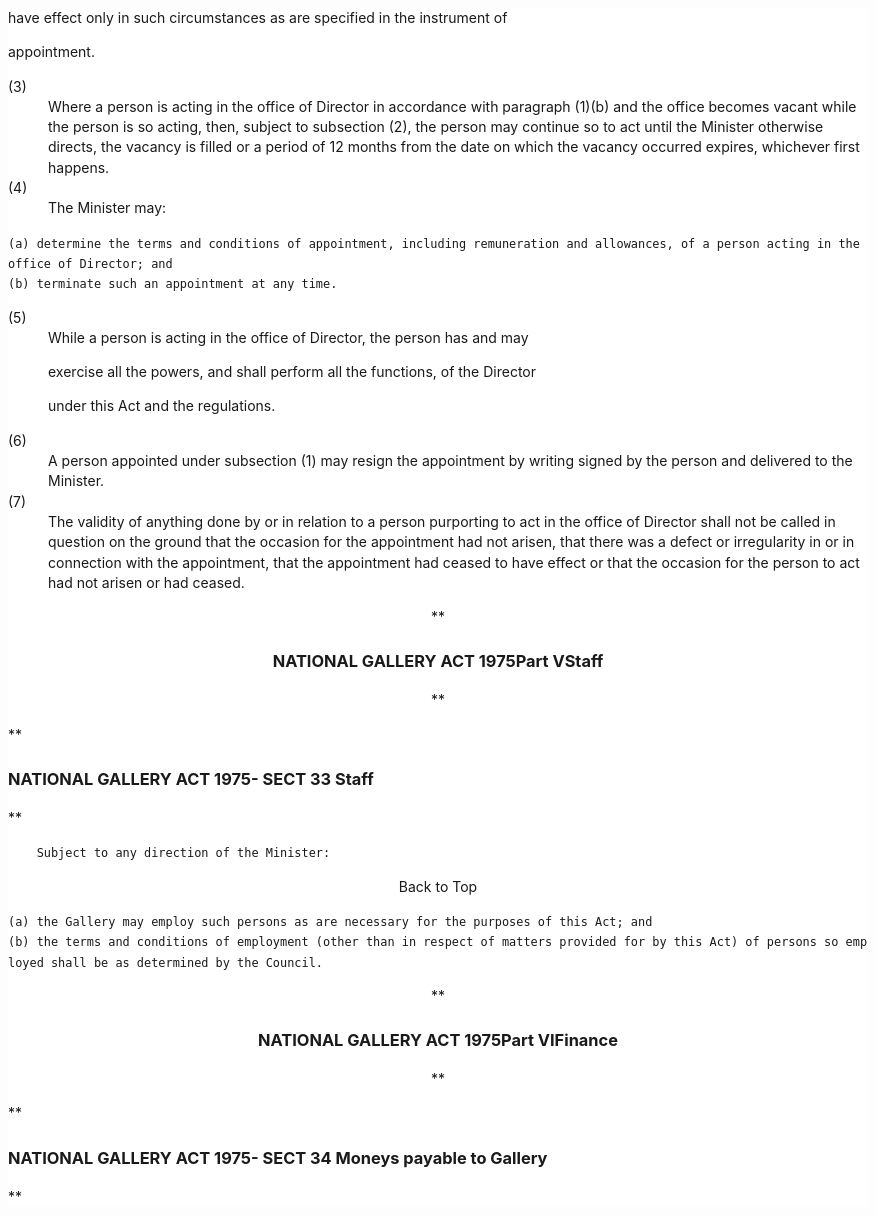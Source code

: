 have effect only in such circumstances as are specified in the instrument of

appointment.</dd> <dt>(3)</dt><dd>Where a person is acting in the office of Director in accordance with paragraph&#160;(1)(b) and the office becomes vacant while the person is so acting, then, subject to subsection&#160;(2), the person may continue so to act until the Minister otherwise directs, the vacancy is filled or a period of 12 months from the date on which the vacancy occurred expires, whichever first happens.</dd> <dt>(4)</dt><dd>The Minister may: </dd> </dl></dl>

	(a)	determine the terms and conditions of appointment, including remuneration and allowances, of a person acting in the office of Director; and
 	(b)	terminate such an appointment at any time.

<dl compact=""><dl compact="">

<dt>(5)</dt><dd>While a person is acting in the office of Director, the person has and may

exercise all the powers, and shall perform all the functions, of the Director

under this Act and the regulations.</dd> <dt>(6)</dt><dd>A person appointed under subsection&#160;(1) may resign the appointment by writing signed by the person and delivered to the Minister.</dd> <dt>(7)</dt><dd>The validity of anything done by or in relation to a person purporting to act in the office of Director shall not be called in question on the ground that the occasion for the appointment had not arisen, that there was a defect or irregularity in or in connection with the appointment, that the appointment had ceased to have effect or that the occasion for the person to act had not arisen or had ceased. </dd> </dl></dl>

<center>**

###  NATIONAL GALLERY ACT 1975<part>Part&#160;V&#151;Staff </part>
**</center>

**

###  NATIONAL GALLERY ACT 1975- SECT 33  Staff 
**

 <dl compact=""><dl compact="">

		Subject to any direction of the Minister:

 </dl></dl>

<center>Back to Top</center>

	(a)	the Gallery may employ such persons as are necessary for the purposes of this Act; and
 	(b)	the terms and conditions of employment (other than in respect of matters provided for by this Act) of persons so employed shall be as determined by the Council.

<center>**

###  NATIONAL GALLERY ACT 1975<part>Part&#160;VI&#151;Finance </part>
**</center>

**

###  NATIONAL GALLERY ACT 1975- SECT 34  Moneys payable to Gallery 
**
